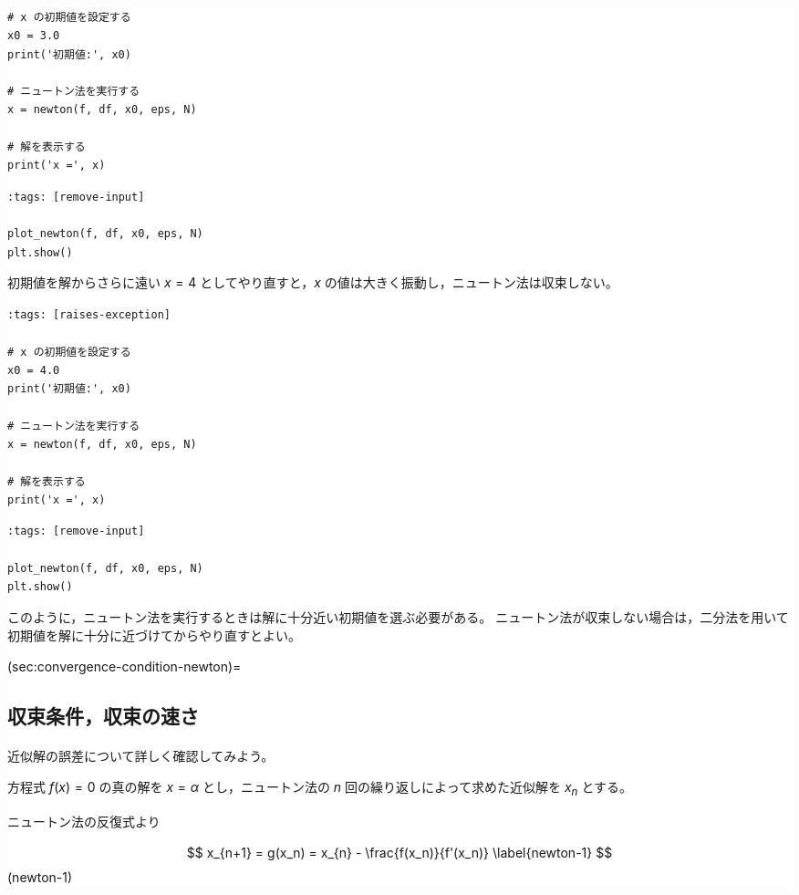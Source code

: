 ```{code-cell}
# x の初期値を設定する
x0 = 3.0
print('初期値:', x0)

# ニュートン法を実行する
x = newton(f, df, x0, eps, N)

# 解を表示する
print('x =', x)
```

```{code-cell}
:tags: [remove-input]

plot_newton(f, df, x0, eps, N)
plt.show()
```

初期値を解からさらに遠い $x=4$ としてやり直すと，$x$ の値は大きく振動し，ニュートン法は収束しない。

```{code-cell}
:tags: [raises-exception]

# x の初期値を設定する
x0 = 4.0
print('初期値:', x0)

# ニュートン法を実行する
x = newton(f, df, x0, eps, N)

# 解を表示する
print('x =', x)
```

```{code-cell}
:tags: [remove-input]

plot_newton(f, df, x0, eps, N)
plt.show()
```

このように，ニュートン法を実行するときは解に十分近い初期値を選ぶ必要がある。
ニュートン法が収束しない場合は，二分法を用いて初期値を解に十分に近づけてからやり直すとよい。

(sec:convergence-condition-newton)=
## 収束条件，収束の速さ

近似解の誤差について詳しく確認してみよう。

方程式 $f(x)=0$ の真の解を $x=\alpha$ とし，ニュートン法の $n$ 回の繰り返しによって求めた近似解を $x_n$ とする。

ニュートン法の反復式より

$$
x_{n+1} = g(x_n) = x_{n} - \frac{f(x_n)}{f'(x_n)}
\label{newton-1}
$$ (newton-1)


[^complete-space]: ある空間が完備（complete）であることの説明は省略する。
[^class-ck]: 開区間 $I$ 上で定義された関数 $f$ と非負整数 $k$ について，関数 $f$ が $k$ 回微分可能であり，導関数 $f',f'',\cdots,f^{(k)}$ が連続であるとき，$f$ は **$C^k$ 級**（class $C^k$）であるという。
[^newton-raphson]: ニュートン（Isaac Newton, 1642-1727）が発見したニュートン法は，現在の形とはかなり異なる。ニュートンの方法をラフソン（Joseph Raphson, 1668-1715）が改良することによって，一般の方程式に適用可能な，現在知られる方法になった。歴史的な経緯についてはたとえば {cite}`osada_2010` や {cite}`osada_2018` 等を参照。
